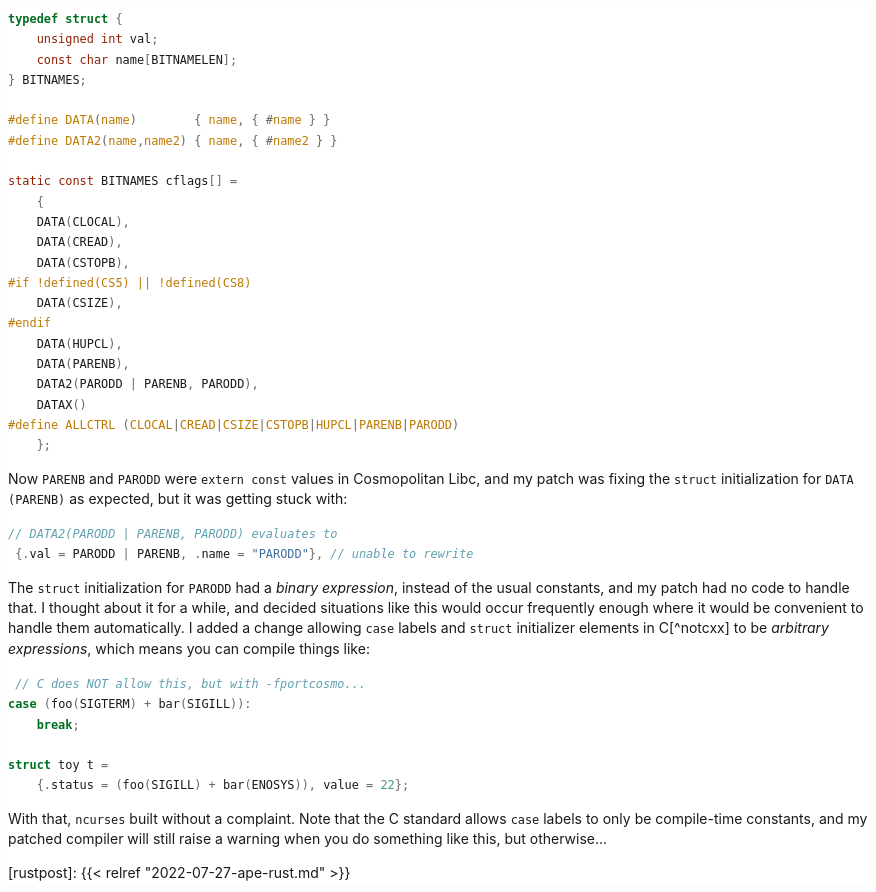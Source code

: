 ```c
typedef struct {
    unsigned int val;
    const char name[BITNAMELEN];
} BITNAMES;

#define DATA(name)        { name, { #name } }
#define DATA2(name,name2) { name, { #name2 } }

static const BITNAMES cflags[] =
    {
	DATA(CLOCAL),
	DATA(CREAD),
	DATA(CSTOPB),
#if !defined(CS5) || !defined(CS8)
	DATA(CSIZE),
#endif
	DATA(HUPCL),
	DATA(PARENB),
	DATA2(PARODD | PARENB, PARODD),
	DATAX()
#define ALLCTRL	(CLOCAL|CREAD|CSIZE|CSTOPB|HUPCL|PARENB|PARODD)
    };
```

Now `PARENB` and `PARODD` were `extern const` values in
Cosmopolitan Libc, and my patch was fixing the `struct` initialization for
`DATA(PARENB)` as expected, but it was getting stuck with:

```c
// DATA2(PARODD | PARENB, PARODD) evaluates to
 {.val = PARODD | PARENB, .name = "PARODD"}, // unable to rewrite
```

The `struct` initialization for `PARODD` had a _binary expression_, instead of
the usual constants, and my patch had no code to handle that. I thought about it
for a while, and decided situations like this would occur frequently enough
where it would be convenient to handle them automatically. I added a change
allowing `case` labels and `struct` initializer elements in C[^notcxx] to be
_arbitrary expressions_, which means you can compile things like:

```c
 // C does NOT allow this, but with -fportcosmo...
case (foo(SIGTERM) + bar(SIGILL)):
    break;

struct toy t = 
    {.status = (foo(SIGILL) + bar(ENOSYS)), value = 22};
```

With that, `ncurses` built without a complaint. Note that the C standard allows
`case` labels to only be compile-time constants, and my patched compiler will
still raise a warning when you do something like this, but otherwise...


[tempcpy311]: https://github.com/ahgamut/cpython/tree/py311-custom
[cpy311]: https://github.com/ahgamut/cpython/tree/portcosmo
[plugin]: https://github.com/ahgamut/cosmo-gcc-plugin
[oldplugin]: https://github.com/ahgamut/cosmo-gcc-plugin/tree/3389ca1afd736af9ba187086d0896e0680312923
[pluginhere]: https://github.com/ahgamut/cosmo-gcc-plugin/commit/8ddce89551eadb6ea19ab843a71876cd75340edc
[pluginevent]: https://gcc.gnu.org/onlinedocs/gcc-11.2.0/gccint/Plugin-API.html#Plugin-API
[patch]: https://github.com/ahgamut/gcc/tree/portcosmo-11.2
[buildpatch]: https://github.com/ahgamut/musl-cross-make
[superconf]: https://github.com/ahgamut/superconfigure
[lua]: https://github.com/jart/cosmopolitan/issues/61
[wren]: https://github.com/jart/cosmopolitan/issues/104
[janet]: https://github.com/jart/cosmopolitan/issues/114
[python]: https://github.com/jart/cosmopolitan/issues/141
[sqlite]: https://github.com/jart/cosmopolitan/pulls/162
[quickjs]: https://github.com/jart/cosmopolitan/issues/97#issuecomment-816831508
[cosmo]: https://github.com/jart/cosmopolitan
[jart]: https://github.com/jart
[pthreads]: https://github.com/jart/cosmopolitan/releases/tag/2.1
[cosmoverse]: https://justine.lol
[redbeanhn]: https://news.ycombinator.com/item?id=26271117
[faulthandler]: https://github.com/ahgamut/cpython/blob/master/Modules/faulthandler.c#L66
[ctor]: https://gcc.gnu.org/onlinedocs/gcc-11.2.0/gcc/Common-Function-Attributes.html#Common-Function-Attributes
[cstandardpdf]: https://www.open-std.org/jtc1/sc22/wg14/www/C99RationaleV5.10.pdf
[gccint]: https://gcc.gnu.org/onlinedocs/gcc-11.2.0/gccint/
[ex1]: https://jongy.github.io/2020/04/25/gcc-assert-introspect.html
[ex2]: https://gabrieleserra.ml/blog/2020-08-27-an-introduction-to-gcc-and-gccs-plugins.html
[busyboxpls]:   https://github.com/mirror/busybox/blob/2d4a3d9e6c1493a9520b907e07a41aca90cdfd94/libbb/u_signal_names.c#L88
[ncurseswow]: https://github.com/mirror/ncurses/blob/master/ncurses/trace/lib_tracebits.c#L151
[thirdparty]: https://github.com/jart/cosmopolitan/tree/master/third_party
[rustpost]: {{< relref "2022-07-27-ape-rust.md"  >}}